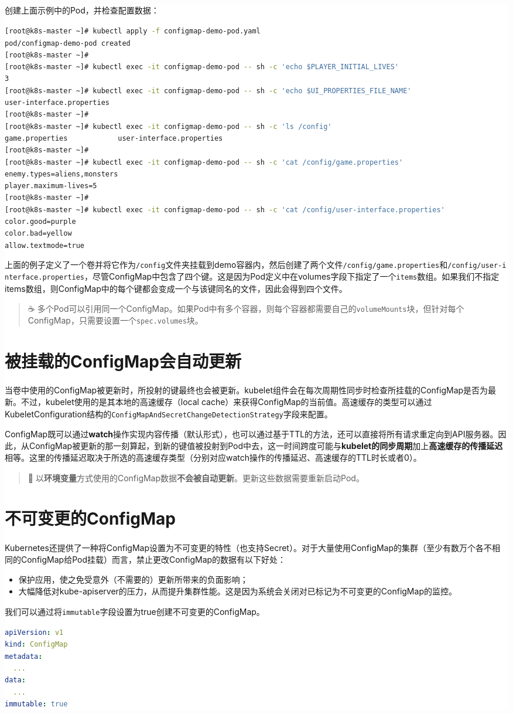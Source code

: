 创建上面示例中的Pod，并检查配置数据：
```bash
[root@k8s-master ~]# kubectl apply -f configmap-demo-pod.yaml
pod/configmap-demo-pod created
[root@k8s-master ~]#
[root@k8s-master ~]# kubectl exec -it configmap-demo-pod -- sh -c 'echo $PLAYER_INITIAL_LIVES'
3
[root@k8s-master ~]# kubectl exec -it configmap-demo-pod -- sh -c 'echo $UI_PROPERTIES_FILE_NAME'
user-interface.properties
[root@k8s-master ~]#
[root@k8s-master ~]# kubectl exec -it configmap-demo-pod -- sh -c 'ls /config'
game.properties            user-interface.properties
[root@k8s-master ~]#
[root@k8s-master ~]# kubectl exec -it configmap-demo-pod -- sh -c 'cat /config/game.properties'
enemy.types=aliens,monsters
player.maximum-lives=5
[root@k8s-master ~]#
[root@k8s-master ~]# kubectl exec -it configmap-demo-pod -- sh -c 'cat /config/user-interface.properties'
color.good=purple
color.bad=yellow
allow.textmode=true
```

上面的例子定义了一个卷并将它作为`/config`文件夹挂载到demo容器内，然后创建了两个文件`/config/game.properties`和`/config/user-interface.properties`，尽管ConfigMap中包含了四个键。这是因为Pod定义中在volumes字段下指定了一个`items`数组。如果我们不指定items数组，则ConfigMap中的每个键都会变成一个与该键同名的文件，因此会得到四个文件。

>:coffee: 多个Pod可以引用同一个ConfigMap。如果Pod中有多个容器，则每个容器都需要自己的`volumeMounts`块，但针对每个ConfigMap，只需要设置一个`spec.volumes`块。

# 被挂载的ConfigMap会自动更新
当卷中使用的ConfigMap被更新时，所投射的键最终也会被更新。kubelet组件会在每次周期性同步时检查所挂载的ConfigMap是否为最新。不过，kubelet使用的是其本地的高速缓存（local cache）来获得ConfigMap的当前值。高速缓存的类型可以通过KubeletConfiguration结构的`ConfigMapAndSecretChangeDetectionStrategy`字段来配置。

ConfigMap既可以通过**watch**操作实现内容传播（默认形式），也可以通过基于TTL的方法，还可以直接将所有请求重定向到API服务器。因此，从ConfigMap被更新的那一刻算起，到新的键值被投射到Pod中去，这一时间跨度可能与**kubelet的同步周期**加上**高速缓存的传播延迟**相等。这里的传播延迟取决于所选的高速缓存类型（分别对应watch操作的传播延迟、高速缓存的TTL时长或者0）。

>:snake: 以**环境变量**方式使用的ConfigMap数据**不会被自动更新**。更新这些数据需要重新启动Pod。


# 不可变更的ConfigMap
Kubernetes还提供了一种将ConfigMap设置为不可变更的特性（也支持Secret）。对于大量使用ConfigMap的集群（至少有数万个各不相同的ConfigMap给Pod挂载）而言，禁止更改ConfigMap的数据有以下好处：

- 保护应用，使之免受意外（不需要的）更新所带来的负面影响；
- 大幅降低对kube-apiserver的压力，从而提升集群性能。这是因为系统会关闭对已标记为不可变更的ConfigMap的监控。

我们可以通过将`immutable`字段设置为true创建不可变更的ConfigMap。

```yaml
apiVersion: v1
kind: ConfigMap
metadata:
  ...
data:
  ...
immutable: true
```
